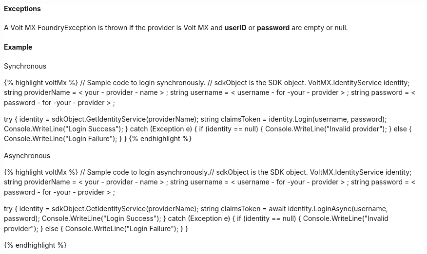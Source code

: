 #### Exceptions

A Volt MX FoundryException is thrown if the provider is Volt MX and **userID** or **password** are empty or null.

#### Example

Synchronous

{% highlight voltMx %} // Sample code to login synchronously.
// sdkObject is the SDK object.
VoltMX.IdentityService identity;
string providerName = < your - provider - name > ;
string username = < username -
for -your - provider > ;
string password = < password -
for -your - provider > ;

try {
    identity = sdkObject.GetIdentityService(providerName);
    string claimsToken = identity.Login(username, password);
    Console.WriteLine("Login Success");
} catch (Exception e) {
    if (identity == null) {
        Console.WriteLine("Invalid provider");
    } else {
        Console.WriteLine("Login Failure");
    }
}
{% endhighlight %}

Asynchronous

{% highlight voltMx %} // Sample code to login asynchronously.// sdkObject is the SDK object.
VoltMX.IdentityService identity;
string providerName = < your - provider - name > ;
string username = < username -
for -your - provider > ;
string password = < password -
for -your - provider > ;

try {
    identity = sdkObject.GetIdentityService(providerName);
    string claimsToken = await identity.LoginAsync(username, password);
    Console.WriteLine("Login Success");
} catch (Exception e) {
    if (identity == null) {
        Console.WriteLine("Invalid provider");
    } else {
        Console.WriteLine("Login Failure");
    }
}
		
{% endhighlight %}
